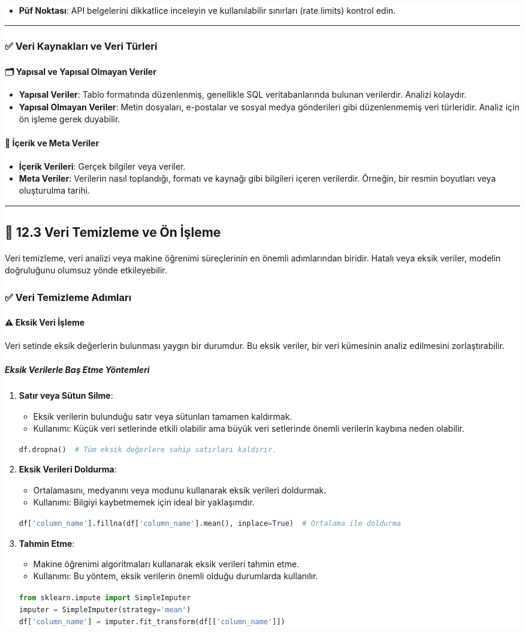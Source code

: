 - **Püf Noktası**: API belgelerini dikkatlice inceleyin ve kullanılabilir sınırları (rate limits) kontrol edin.

---

### ✅ **Veri Kaynakları ve Veri Türleri**

#### 🗂️ **Yapısal ve Yapısal Olmayan Veriler**
- **Yapısal Veriler**: Tablo formatında düzenlenmiş, genellikle SQL veritabanlarında bulunan verilerdir. Analizi kolaydır.
- **Yapısal Olmayan Veriler**: Metin dosyaları, e-postalar ve sosyal medya gönderileri gibi düzenlenmemiş veri türleridir. Analiz için ön işleme gerek duyabilir.

#### 📄 **İçerik ve Meta Veriler**
- **İçerik Verileri**: Gerçek bilgiler veya veriler.
- **Meta Veriler**: Verilerin nasıl toplandığı, formatı ve kaynağı gibi bilgileri içeren verilerdir. Örneğin, bir resmin boyutları veya oluşturulma tarihi.

---


## 📌 12.3 Veri Temizleme ve Ön İşleme

Veri temizleme, veri analizi veya makine öğrenimi süreçlerinin en önemli adımlarından biridir. Hatalı veya eksik veriler, modelin doğruluğunu olumsuz yönde etkileyebilir.

### ✅ **Veri Temizleme Adımları**

#### ⚠️ **Eksik Veri İşleme**
Veri setinde eksik değerlerin bulunması yaygın bir durumdur. Bu eksik veriler, bir veri kümesinin analiz edilmesini zorlaştırabilir. 

##### Eksik Verilerle Baş Etme Yöntemleri
1. **Satır veya Sütun Silme**: 
   - Eksik verilerin bulunduğu satır veya sütunları tamamen kaldırmak. 
   - Kullanımı: Küçük veri setlerinde etkili olabilir ama büyük veri setlerinde önemli verilerin kaybına neden olabilir.
   ```python
   df.dropna()  # Tüm eksik değerlere sahip satırları kaldırır.
   ```

2. **Eksik Verileri Doldurma**:
   - Ortalamasını, medyanını veya modunu kullanarak eksik verileri doldurmak. 
   - Kullanımı: Bilgiyi kaybetmemek için ideal bir yaklaşımdır.
   ```python
   df['column_name'].fillna(df['column_name'].mean(), inplace=True)  # Ortalama ile doldurma
   ```

3. **Tahmin Etme**:
   - Makine öğrenimi algoritmaları kullanarak eksik verileri tahmin etme. 
   - Kullanımı: Bu yöntem, eksik verilerin önemli olduğu durumlarda kullanılır.
   ```python
   from sklearn.impute import SimpleImputer
   imputer = SimpleImputer(strategy='mean')
   df['column_name'] = imputer.fit_transform(df[['column_name']])
   ```
